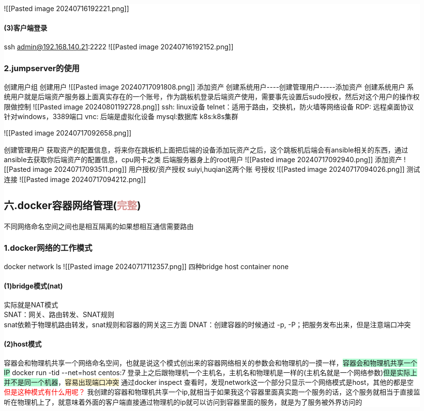 ![[Pasted image 20240716192221.png]]
#### (3)客户端登录
ssh admin@192.168.140.21:2222 
![[Pasted image 20240716192152.png]]
### 2.jumpserver的使用
创建用户组
创建用户
![[Pasted image 20240717091808.png]]
添加资产
创建系统用户----创建管理用户-----添加资产
创建系统用户
系统用户就是后端资产服务器上面真实存在的一个账号，作为跳板机登录后端资产使用，需要事先设置后sudo授权，然后对这个用户的操作权限做控制
![[Pasted image 20240801192728.png]]
ssh: linux设备
telnet：适用于路由，交换机，防火墙等网络设备
RDP: 远程桌面协议针对windows，3389端口
vnc: 后端是虚拟化设备
mysql:数据库
k8s:k8s集群

![[Pasted image 20240717092658.png]]

创建管理用户
获取资产的配置信息，将来你在跳板机上面把后端的设备添加玩资产之后，这个跳板机后端会有ansible相关的东西，通过ansible去获取你后端资产的配置信息，cpu网卡之类
后端服务器身上的root用户
![[Pasted image 20240717092940.png]]
添加资产
![[Pasted image 20240717093511.png]]
用户授权/资产授权
suiyi,huqian这两个账  号授权
![[Pasted image 20240717094026.png]]
测试连接
![[Pasted image 20240717094212.png]]

## 六.docker容器网络管理(<font color="#d99694">完整</font>)
不同网络命名空间之间也是相互隔离的如果想相互通信需要路由
### 1.docker网络的工作模式
docker network ls 
![[Pasted image 20240717112357.png]]
四种bridge host  container none
#### (1)bridge模式(nat)
实际就是NAT模式  
SNAT：网关、路由转发、SNAT规则  
snat依赖于物理机路由转发，snat规则和容器的网关这三方面
DNAT：创建容器的时候通过 -p, -P；把服务发布出来，但是注意端口冲突
#### (2)host模式
容器会和物理机共享一个网络命名空间，也就是说这个模式创出来的容器网络相关的参数会和物理机的一摸一样，<span style="background:#affad1">容器会和物理机共享一个IP</span>
docker run -tid --net=host centos:7
登录上之后跟物理机一个主机名，主机名和物理机是一样的(主机名就是一个网络参数)<span style="background:#affad1">但是实际上并不是同一个机器</span>，<span style="background:rgba(240, 200, 0, 0.2)">容易出现端口冲突</span>
通过docker inspect 查看时，发现network这一个部分只显示一个网络模式是host，其他的都是空
<font color="#ff0000">但是这种模式有什么用呢？</font>
我创建的容器和物理机共享一个ip,就相当于如果我这个容器里面真实跑一个服务的话，这个服务就相当于直接监听在物理机上了，就意味着外面的客户端直接通过物理机的ip就可以访问到容器里面的服务，就是为了服务被外界访问的
